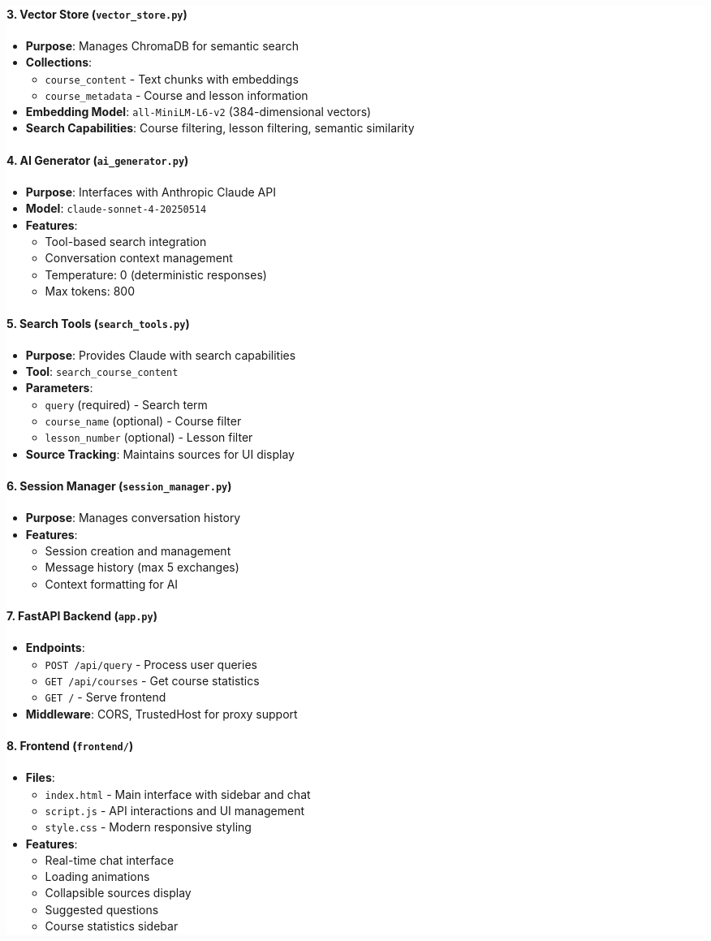 #### 3. **Vector Store** (`vector_store.py`)
- **Purpose**: Manages ChromaDB for semantic search
- **Collections**:
  - `course_content` - Text chunks with embeddings
  - `course_metadata` - Course and lesson information
- **Embedding Model**: `all-MiniLM-L6-v2` (384-dimensional vectors)
- **Search Capabilities**: Course filtering, lesson filtering, semantic similarity

#### 4. **AI Generator** (`ai_generator.py`)
- **Purpose**: Interfaces with Anthropic Claude API
- **Model**: `claude-sonnet-4-20250514`
- **Features**:
  - Tool-based search integration
  - Conversation context management
  - Temperature: 0 (deterministic responses)
  - Max tokens: 800

#### 5. **Search Tools** (`search_tools.py`)
- **Purpose**: Provides Claude with search capabilities
- **Tool**: `search_course_content`
- **Parameters**:
  - `query` (required) - Search term
  - `course_name` (optional) - Course filter
  - `lesson_number` (optional) - Lesson filter
- **Source Tracking**: Maintains sources for UI display

#### 6. **Session Manager** (`session_manager.py`)
- **Purpose**: Manages conversation history
- **Features**:
  - Session creation and management
  - Message history (max 5 exchanges)
  - Context formatting for AI

#### 7. **FastAPI Backend** (`app.py`)
- **Endpoints**:
  - `POST /api/query` - Process user queries
  - `GET /api/courses` - Get course statistics
  - `GET /` - Serve frontend
- **Middleware**: CORS, TrustedHost for proxy support

#### 8. **Frontend** (`frontend/`)
- **Files**:
  - `index.html` - Main interface with sidebar and chat
  - `script.js` - API interactions and UI management
  - `style.css` - Modern responsive styling
- **Features**:
  - Real-time chat interface
  - Loading animations
  - Collapsible sources display
  - Suggested questions
  - Course statistics sidebar
